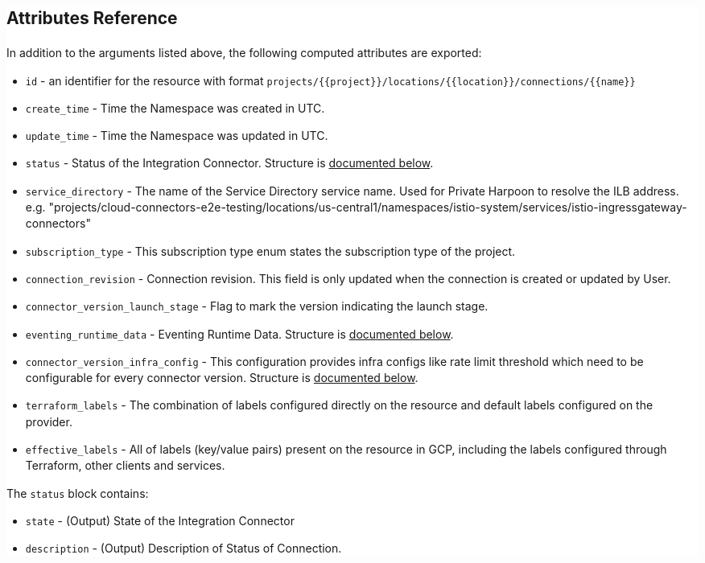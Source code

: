 ## Attributes Reference

In addition to the arguments listed above, the following computed attributes are exported:

* `id` - an identifier for the resource with format `projects/{{project}}/locations/{{location}}/connections/{{name}}`

* `create_time` -
  Time the Namespace was created in UTC.

* `update_time` -
  Time the Namespace was updated in UTC.

* `status` -
  Status of the Integration Connector.
  Structure is [documented below](#nested_status).

* `service_directory` -
  The name of the Service Directory service name. Used for Private Harpoon to resolve the ILB address.
  e.g. "projects/cloud-connectors-e2e-testing/locations/us-central1/namespaces/istio-system/services/istio-ingressgateway-connectors"

* `subscription_type` -
  This subscription type enum states the subscription type of the project.

* `connection_revision` -
  Connection revision. This field is only updated when the connection is created or updated by User.

* `connector_version_launch_stage` -
  Flag to mark the version indicating the launch stage.

* `eventing_runtime_data` -
  Eventing Runtime Data.
  Structure is [documented below](#nested_eventing_runtime_data).

* `connector_version_infra_config` -
  This configuration provides infra configs like rate limit threshold which need to be configurable for every connector version.
  Structure is [documented below](#nested_connector_version_infra_config).

* `terraform_labels` -
  The combination of labels configured directly on the resource
   and default labels configured on the provider.

* `effective_labels` -
  All of labels (key/value pairs) present on the resource in GCP, including the labels configured through Terraform, other clients and services.


<a name="nested_status"></a>The `status` block contains:

* `state` -
  (Output)
  State of the Integration Connector

* `description` -
  (Output)
  Description of Status of Connection.
